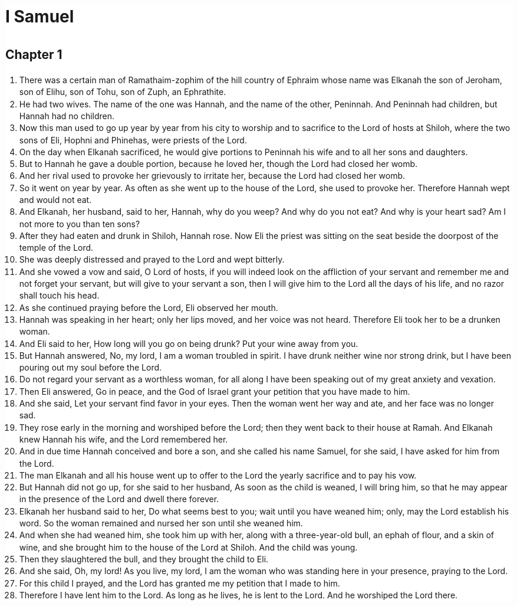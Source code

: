 # I Samuel

## Chapter 1

1. There was a certain man of Ramathaim-zophim of the hill country of Ephraim whose name was Elkanah the son of Jeroham, son of Elihu, son of Tohu, son of Zuph, an Ephrathite.
2. He had two wives. The name of the one was Hannah, and the name of the other, Peninnah. And Peninnah had children, but Hannah had no children.
3. Now this man used to go up year by year from his city to worship and to sacrifice to the Lord of hosts at Shiloh, where the two sons of Eli, Hophni and Phinehas, were priests of the Lord.
4. On the day when Elkanah sacrificed, he would give portions to Peninnah his wife and to all her sons and daughters.
5. But to Hannah he gave a double portion, because he loved her, though the Lord had closed her womb.
6. And her rival used to provoke her grievously to irritate her, because the Lord had closed her womb.
7. So it went on year by year. As often as she went up to the house of the Lord, she used to provoke her. Therefore Hannah wept and would not eat.
8. And Elkanah, her husband, said to her, Hannah, why do you weep? And why do you not eat? And why is your heart sad? Am I not more to you than ten sons?
9. After they had eaten and drunk in Shiloh, Hannah rose. Now Eli the priest was sitting on the seat beside the doorpost of the temple of the Lord.
10. She was deeply distressed and prayed to the Lord and wept bitterly.
11. And she vowed a vow and said, O Lord of hosts, if you will indeed look on the affliction of your servant and remember me and not forget your servant, but will give to your servant a son, then I will give him to the Lord all the days of his life, and no razor shall touch his head.
12. As she continued praying before the Lord, Eli observed her mouth.
13. Hannah was speaking in her heart; only her lips moved, and her voice was not heard. Therefore Eli took her to be a drunken woman.
14. And Eli said to her, How long will you go on being drunk? Put your wine away from you.
15. But Hannah answered, No, my lord, I am a woman troubled in spirit. I have drunk neither wine nor strong drink, but I have been pouring out my soul before the Lord.
16. Do not regard your servant as a worthless woman, for all along I have been speaking out of my great anxiety and vexation.
17. Then Eli answered, Go in peace, and the God of Israel grant your petition that you have made to him.
18. And she said, Let your servant find favor in your eyes. Then the woman went her way and ate, and her face was no longer sad.
19. They rose early in the morning and worshiped before the Lord; then they went back to their house at Ramah. And Elkanah knew Hannah his wife, and the Lord remembered her.
20. And in due time Hannah conceived and bore a son, and she called his name Samuel, for she said, I have asked for him from the Lord.
21. The man Elkanah and all his house went up to offer to the Lord the yearly sacrifice and to pay his vow.
22. But Hannah did not go up, for she said to her husband, As soon as the child is weaned, I will bring him, so that he may appear in the presence of the Lord and dwell there forever.
23. Elkanah her husband said to her, Do what seems best to you; wait until you have weaned him; only, may the Lord establish his word. So the woman remained and nursed her son until she weaned him.
24. And when she had weaned him, she took him up with her, along with a three-year-old bull, an ephah of flour, and a skin of wine, and she brought him to the house of the Lord at Shiloh. And the child was young.
25. Then they slaughtered the bull, and they brought the child to Eli.
26. And she said, Oh, my lord! As you live, my lord, I am the woman who was standing here in your presence, praying to the Lord.
27. For this child I prayed, and the Lord has granted me my petition that I made to him.
28. Therefore I have lent him to the Lord. As long as he lives, he is lent to the Lord. And he worshiped the Lord there.
